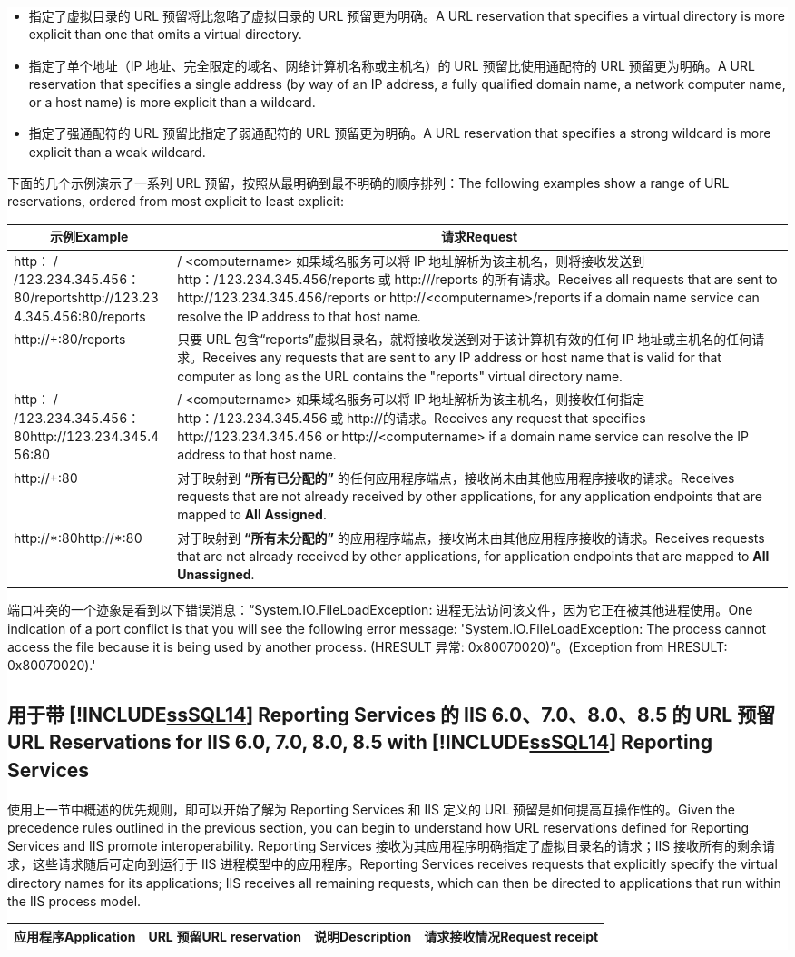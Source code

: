 -   <span data-ttu-id="3985e-119">指定了虚拟目录的 URL 预留将比忽略了虚拟目录的 URL 预留更为明确。</span><span class="sxs-lookup"><span data-stu-id="3985e-119">A URL reservation that specifies a virtual directory is more explicit than one that omits a virtual directory.</span></span>  
  
-   <span data-ttu-id="3985e-120">指定了单个地址（IP 地址、完全限定的域名、网络计算机名称或主机名）的 URL 预留比使用通配符的 URL 预留更为明确。</span><span class="sxs-lookup"><span data-stu-id="3985e-120">A URL reservation that specifies a single address (by way of an IP address, a fully qualified domain name, a network computer name, or a host name) is more explicit than a wildcard.</span></span>  
  
-   <span data-ttu-id="3985e-121">指定了强通配符的 URL 预留比指定了弱通配符的 URL 预留更为明确。</span><span class="sxs-lookup"><span data-stu-id="3985e-121">A URL reservation that specifies a strong wildcard is more explicit than a weak wildcard.</span></span>  
  
 <span data-ttu-id="3985e-122">下面的几个示例演示了一系列 URL 预留，按照从最明确到最不明确的顺序排列：</span><span class="sxs-lookup"><span data-stu-id="3985e-122">The following examples show a range of URL reservations, ordered from most explicit to least explicit:</span></span>  
  
|<span data-ttu-id="3985e-123">示例</span><span class="sxs-lookup"><span data-stu-id="3985e-123">Example</span></span>|<span data-ttu-id="3985e-124">请求</span><span class="sxs-lookup"><span data-stu-id="3985e-124">Request</span></span>|  
|-------------|-------------|  
|<span data-ttu-id="3985e-125">http： \/ /123.234.345.456： 80/reports</span><span class="sxs-lookup"><span data-stu-id="3985e-125">http:\//123.234.345.456:80/reports</span></span>|<span data-ttu-id="3985e-126">\/ \<computername> 如果域名服务可以将 IP 地址解析为该主机名，则将接收发送到 http：/123.234.345.456/reports 或 http:///reports 的所有请求。</span><span class="sxs-lookup"><span data-stu-id="3985e-126">Receives all requests that are sent to http:\//123.234.345.456/reports or http://\<computername>/reports if a domain name service can resolve the IP address to that host name.</span></span>|  
|http://+:80/reports|<span data-ttu-id="3985e-127">只要 URL 包含“reports”虚拟目录名，就将接收发送到对于该计算机有效的任何 IP 地址或主机名的任何请求。</span><span class="sxs-lookup"><span data-stu-id="3985e-127">Receives any requests that are sent to any IP address or host name that is valid for that computer as long as the URL contains the "reports" virtual directory name.</span></span>|  
|<span data-ttu-id="3985e-128">http： \/ /123.234.345.456：80</span><span class="sxs-lookup"><span data-stu-id="3985e-128">http:\//123.234.345.456:80</span></span>|<span data-ttu-id="3985e-129">\/ \<computername> 如果域名服务可以将 IP 地址解析为该主机名，则接收任何指定 http：/123.234.345.456 或 http://的请求。</span><span class="sxs-lookup"><span data-stu-id="3985e-129">Receives any request that specifies http:\//123.234.345.456 or http://\<computername> if a domain name service can resolve the IP address to that host name.</span></span>|  
|http://+:80|<span data-ttu-id="3985e-130">对于映射到 **“所有已分配的”** 的任何应用程序端点，接收尚未由其他应用程序接收的请求。</span><span class="sxs-lookup"><span data-stu-id="3985e-130">Receives requests that are not already received by other applications, for any application endpoints that are mapped to **All Assigned**.</span></span>|  
|<span data-ttu-id="3985e-131">http://\*:80</span><span class="sxs-lookup"><span data-stu-id="3985e-131">http://\*:80</span></span>|<span data-ttu-id="3985e-132">对于映射到 **“所有未分配的”** 的应用程序端点，接收尚未由其他应用程序接收的请求。</span><span class="sxs-lookup"><span data-stu-id="3985e-132">Receives requests that are not already received by other applications, for application endpoints that are mapped to **All Unassigned**.</span></span>|  
  
 <span data-ttu-id="3985e-133">端口冲突的一个迹象是看到以下错误消息：“System.IO.FileLoadException: 进程无法访问该文件，因为它正在被其他进程使用。</span><span class="sxs-lookup"><span data-stu-id="3985e-133">One indication of a port conflict is that you will see the following error message: 'System.IO.FileLoadException: The process cannot access the file because it is being used by another process.</span></span> <span data-ttu-id="3985e-134">(HRESULT 异常: 0x80070020)”。</span><span class="sxs-lookup"><span data-stu-id="3985e-134">(Exception from HRESULT: 0x80070020).'</span></span>  
  
## <a name="url-reservations-for-iis-60-70-80-85-with-sssql14-reporting-services"></a><span data-ttu-id="3985e-135">用于带 [!INCLUDE[ssSQL14](../../includes/sssql14-md.md)] Reporting Services 的 IIS 6.0、7.0、8.0、8.5 的 URL 预留</span><span class="sxs-lookup"><span data-stu-id="3985e-135">URL Reservations for IIS 6.0, 7.0, 8.0, 8.5 with [!INCLUDE[ssSQL14](../../includes/sssql14-md.md)] Reporting Services</span></span>  
 <span data-ttu-id="3985e-136">使用上一节中概述的优先规则，即可以开始了解为 Reporting Services 和 IIS 定义的 URL 预留是如何提高互操作性的。</span><span class="sxs-lookup"><span data-stu-id="3985e-136">Given the precedence rules outlined in the previous section, you can begin to understand how URL reservations defined for Reporting Services and IIS promote interoperability.</span></span> <span data-ttu-id="3985e-137">Reporting Services 接收为其应用程序明确指定了虚拟目录名的请求；IIS 接收所有的剩余请求，这些请求随后可定向到运行于 IIS 进程模型中的应用程序。</span><span class="sxs-lookup"><span data-stu-id="3985e-137">Reporting Services receives requests that explicitly specify the virtual directory names for its applications; IIS receives all remaining requests, which can then be directed to applications that run within the IIS process model.</span></span>  
  
|<span data-ttu-id="3985e-138">应用程序</span><span class="sxs-lookup"><span data-stu-id="3985e-138">Application</span></span>|<span data-ttu-id="3985e-139">URL 预留</span><span class="sxs-lookup"><span data-stu-id="3985e-139">URL reservation</span></span>|<span data-ttu-id="3985e-140">说明</span><span class="sxs-lookup"><span data-stu-id="3985e-140">Description</span></span>|<span data-ttu-id="3985e-141">请求接收情况</span><span class="sxs-lookup"><span data-stu-id="3985e-141">Request receipt</span></span>|  
|-----------------|---------------------|-----------------|---------------------|  